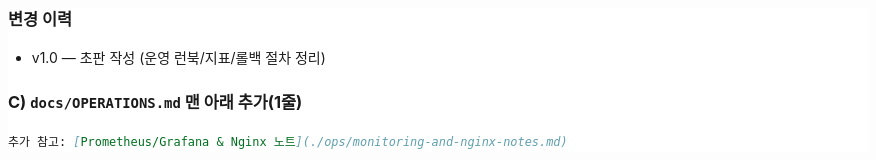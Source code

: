 ### 변경 이력
- v1.0 — 초판 작성 (운영 런북/지표/롤백 절차 정리)



### C) `docs/OPERATIONS.md` 맨 아래 추가(1줄)
```md
추가 참고: [Prometheus/Grafana & Nginx 노트](./ops/monitoring-and-nginx-notes.md)
